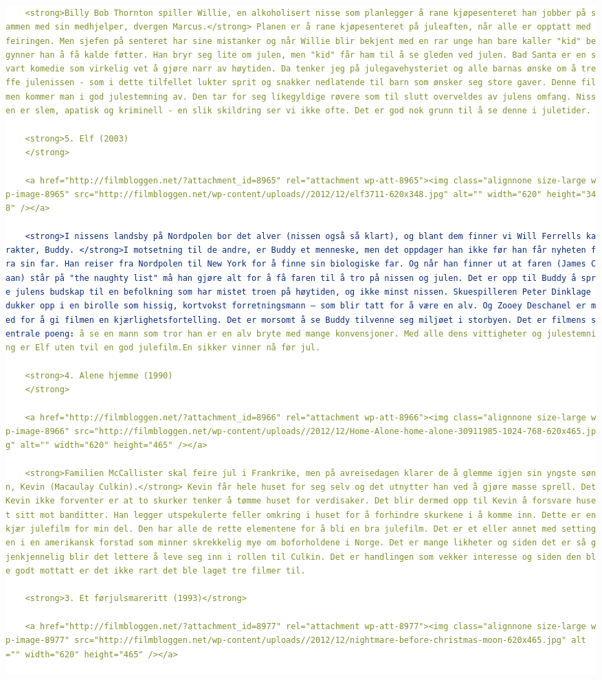 ```yaml
    <strong>Billy Bob Thornton spiller Willie, en alkoholisert nisse som planlegger å rane kjøpesenteret han jobber på sammen med sin medhjelper, dvergen Marcus.</strong> Planen er å rane kjøpesenteret på juleaften, når alle er opptatt med feiringen. Men sjefen på senteret har sine mistanker og når Willie blir bekjent med en rar unge han bare kaller "kid" begynner han å få kalde føtter. Han bryr seg lite om julen, men "kid" får ham til å se gleden ved julen. Bad Santa er en svart komedie som virkelig vet å gjøre narr av høytiden. Da tenker jeg på julegavehysteriet og alle barnas ønske om å treffe julenissen - som i dette tilfellet lukter sprit og snakker nedlatende til barn som ønsker seg store gaver. Denne filmen kommer man i god julestemning av. Den tar for seg likegyldige røvere som til slutt overveldes av julens omfang. Nissen er slem, apatisk og kriminell - en slik skildring ser vi ikke ofte. Det er god nok grunn til å se denne i juletider.
    
    <strong>5. Elf (2003)
    </strong>
    
    <a href="http://filmbloggen.net/?attachment_id=8965" rel="attachment wp-att-8965"><img class="alignnone size-large wp-image-8965" src="http://filmbloggen.net/wp-content/uploads//2012/12/elf3711-620x348.jpg" alt="" width="620" height="348" /></a>
    
    <strong>I nissens landsby på Nordpolen bor det alver (nissen også så klart), og blant dem finner vi Will Ferrells karakter, Buddy. </strong>I motsetning til de andre, er Buddy et menneske, men det oppdager han ikke før han får nyheten fra sin far. Han reiser fra Nordpolen til New York for å finne sin biologiske far. Og når han finner ut at faren (James Caan) står på "the naughty list" må han gjøre alt for å få faren til å tro på nissen og julen. Det er opp til Buddy å spre julens budskap til en befolkning som har mistet troen på høytiden, og ikke minst nissen. Skuespilleren Peter Dinklage dukker opp i en birolle som hissig, kortvokst forretningsmann – som blir tatt for å være en alv. Og Zooey Deschanel er med for å gi filmen en kjærlighetsfortelling. Det er morsomt å se Buddy tilvenne seg miljøet i storbyen. Det er filmens sentrale poeng: å se en mann som tror han er en alv bryte med mange konvensjoner. Med alle dens vittigheter og julestemning er Elf uten tvil en god julefilm.En sikker vinner nå før jul.
    
    <strong>4. Alene hjemme (1990)
    </strong>
    
    <a href="http://filmbloggen.net/?attachment_id=8966" rel="attachment wp-att-8966"><img class="alignnone size-large wp-image-8966" src="http://filmbloggen.net/wp-content/uploads//2012/12/Home-Alone-home-alone-30911985-1024-768-620x465.jpg" alt="" width="620" height="465" /></a>
    
    <strong>Familien McCallister skal feire jul i Frankrike, men på avreisedagen klarer de å glemme igjen sin yngste sønn, Kevin (Macaulay Culkin).</strong> Kevin får hele huset for seg selv og det utnytter han ved å gjøre masse sprell. Det Kevin ikke forventer er at to skurker tenker å tømme huset for verdisaker. Det blir dermed opp til Kevin å forsvare huset sitt mot banditter. Han legger utspekulerte feller omkring i huset for å forhindre skurkene i å komme inn. Dette er en kjær julefilm for min del. Den har alle de rette elementene for å bli en bra julefilm. Det er et eller annet med settingen i en amerikansk forstad som minner skrekkelig mye om boforholdene i Norge. Det er mange likheter og siden det er så gjenkjennelig blir det lettere å leve seg inn i rollen til Culkin. Det er handlingen som vekker interesse og siden den ble godt mottatt er det ikke rart det ble laget tre filmer til.
    
    <strong>3. Et førjulsmareritt (1993)</strong>
    
    <a href="http://filmbloggen.net/?attachment_id=8977" rel="attachment wp-att-8977"><img class="alignnone size-large wp-image-8977" src="http://filmbloggen.net/wp-content/uploads//2012/12/nightmare-before-christmas-moon-620x465.jpg" alt="" width="620" height="465" /></a>
    
```